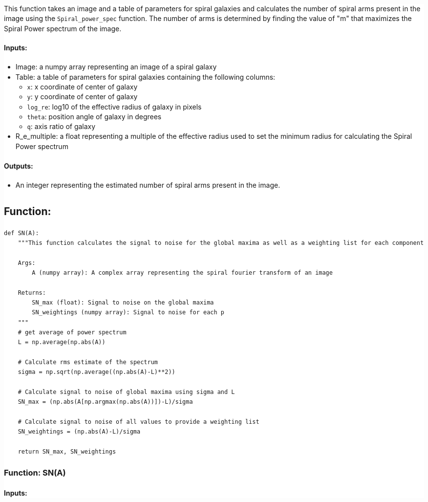 This function takes an image and a table of parameters for spiral galaxies and calculates the number of spiral arms present in the image using the `Spiral_power_spec` function. The number of arms is determined by finding the value of "m" that maximizes the Spiral Power spectrum of the image.

#### Inputs:

-   Image: a numpy array representing an image of a spiral galaxy
-   Table: a table of parameters for spiral galaxies containing the following columns:
    -   `x`: x coordinate of center of galaxy
    -   `y`: y coordinate of center of galaxy
    -   `log_re`: log10 of the effective radius of galaxy in pixels
    -   `theta`: position angle of galaxy in degrees
    -   `q`: axis ratio of galaxy
-   R_e_multiple: a float representing a multiple of the effective radius used to set the minimum radius for calculating the Spiral Power spectrum

#### Outputs:

-   An integer representing the estimated number of spiral arms present in the image.


## Function:
```run-python 
def SN(A):
    """This function calculates the signal to noise for the global maxima as well as a weighting list for each component

    Args:
        A (numpy array): A complex array representing the spiral fourier transform of an image

    Returns:
        SN_max (float): Signal to noise on the global maxima
        SN_weightings (numpy array): Signal to noise for each p
    """
    # get average of power spectrum
    L = np.average(np.abs(A))

	# Calculate rms estimate of the spectrum
    sigma = np.sqrt(np.average((np.abs(A)-L)**2))

    # Calculate signal to noise of global maxima using sigma and L
    SN_max = (np.abs(A[np.argmax(np.abs(A))])-L)/sigma

    # Calculate signal to noise of all values to provide a weighting list
    SN_weightings = (np.abs(A)-L)/sigma

    return SN_max, SN_weightings
```
### Function: SN(A)

#### Inputs:
